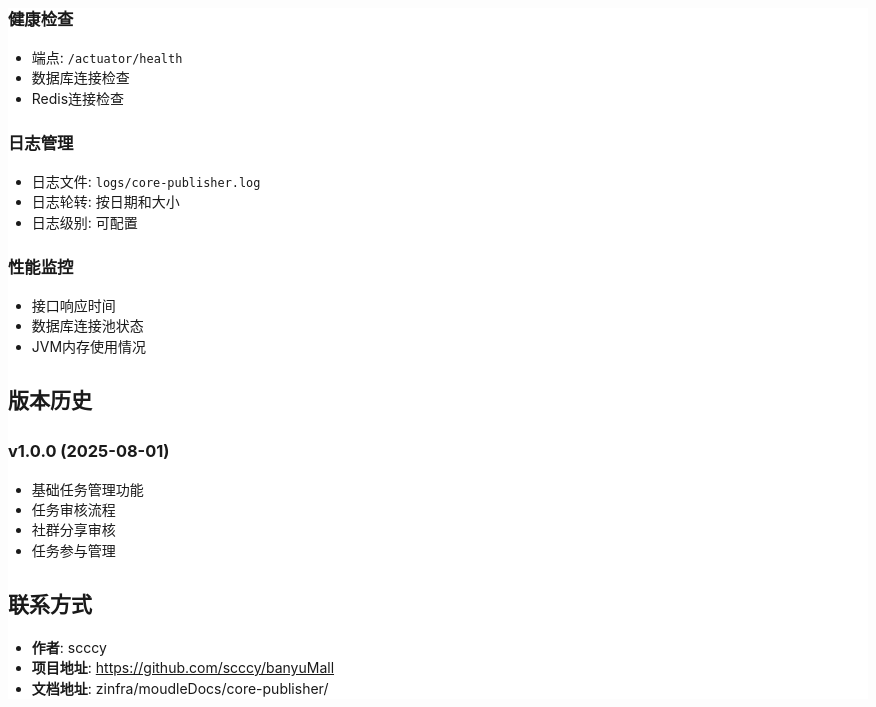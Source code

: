 ### 健康检查
- 端点: `/actuator/health`
- 数据库连接检查
- Redis连接检查

### 日志管理
- 日志文件: `logs/core-publisher.log`
- 日志轮转: 按日期和大小
- 日志级别: 可配置

### 性能监控
- 接口响应时间
- 数据库连接池状态
- JVM内存使用情况

## 版本历史

### v1.0.0 (2025-08-01)
- 基础任务管理功能
- 任务审核流程
- 社群分享审核
- 任务参与管理

## 联系方式

- **作者**: scccy
- **项目地址**: https://github.com/scccy/banyuMall
- **文档地址**: zinfra/moudleDocs/core-publisher/ 